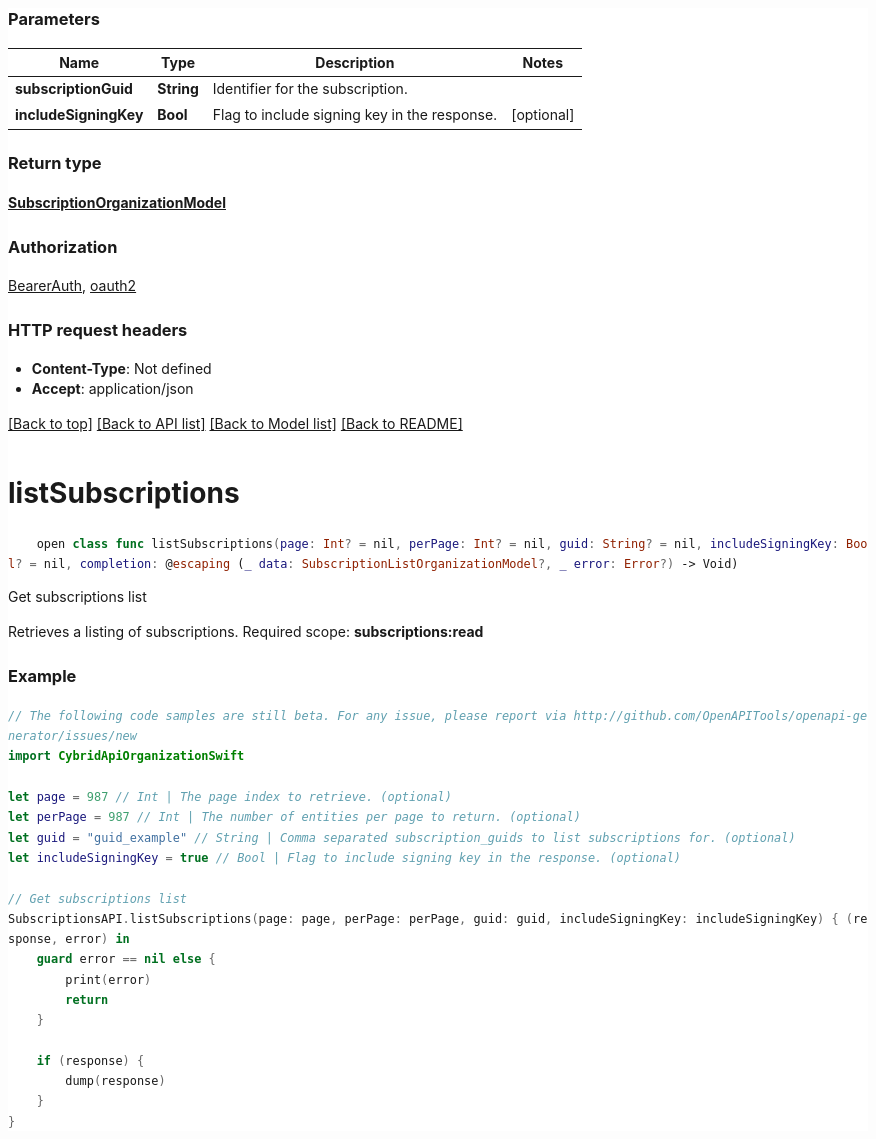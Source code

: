 ### Parameters

Name | Type | Description  | Notes
------------- | ------------- | ------------- | -------------
 **subscriptionGuid** | **String** | Identifier for the subscription. | 
 **includeSigningKey** | **Bool** | Flag to include signing key in the response. | [optional] 

### Return type

[**SubscriptionOrganizationModel**](SubscriptionOrganizationModel.md)

### Authorization

[BearerAuth](../README.md#BearerAuth), [oauth2](../README.md#oauth2)

### HTTP request headers

 - **Content-Type**: Not defined
 - **Accept**: application/json

[[Back to top]](#) [[Back to API list]](../README.md#documentation-for-api-endpoints) [[Back to Model list]](../README.md#documentation-for-models) [[Back to README]](../README.md)

# **listSubscriptions**
```swift
    open class func listSubscriptions(page: Int? = nil, perPage: Int? = nil, guid: String? = nil, includeSigningKey: Bool? = nil, completion: @escaping (_ data: SubscriptionListOrganizationModel?, _ error: Error?) -> Void)
```

Get subscriptions list

Retrieves a listing of subscriptions.  Required scope: **subscriptions:read**

### Example
```swift
// The following code samples are still beta. For any issue, please report via http://github.com/OpenAPITools/openapi-generator/issues/new
import CybridApiOrganizationSwift

let page = 987 // Int | The page index to retrieve. (optional)
let perPage = 987 // Int | The number of entities per page to return. (optional)
let guid = "guid_example" // String | Comma separated subscription_guids to list subscriptions for. (optional)
let includeSigningKey = true // Bool | Flag to include signing key in the response. (optional)

// Get subscriptions list
SubscriptionsAPI.listSubscriptions(page: page, perPage: perPage, guid: guid, includeSigningKey: includeSigningKey) { (response, error) in
    guard error == nil else {
        print(error)
        return
    }

    if (response) {
        dump(response)
    }
}
```
